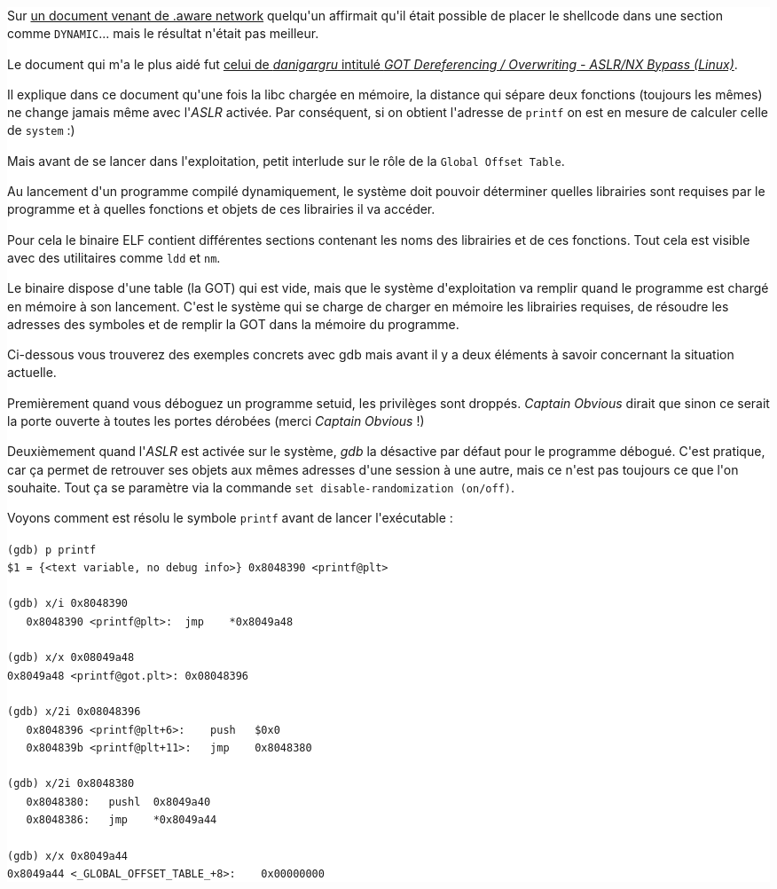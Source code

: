 Sur [un document venant de .aware network](http://www.exploit-db.com/papers/13143/) quelqu'un affirmait qu'il était possible de placer le shellcode dans une section comme `DYNAMIC`... mais le résultat n'était pas meilleur.  

Le document qui m'a le plus aidé fut [celui de *danigargru* intitulé *GOT Dereferencing / Overwriting - ASLR/NX Bypass (Linux)*](http://danigargu.blogspot.com.es/2013/02/got-dereferencing-overwriting-aslrnx.html).  

Il explique dans ce document qu'une fois la libc chargée en mémoire, la distance qui sépare deux fonctions (toujours les mêmes) ne change jamais même avec l'*ASLR* activée. Par conséquent, si on obtient l'adresse de `printf` on est en mesure de calculer celle de `system` :)  

Mais avant de se lancer dans l'exploitation, petit interlude sur le rôle de la `Global Offset Table`.  

Au lancement d'un programme compilé dynamiquement, le système doit pouvoir déterminer quelles librairies sont requises par le programme et à quelles fonctions et objets de ces librairies il va accéder.  

Pour cela le binaire ELF contient différentes sections contenant les noms des librairies et de ces fonctions. Tout cela est visible avec des utilitaires comme `ldd` et `nm`.  

Le binaire dispose d'une table (la GOT) qui est vide, mais que le système d'exploitation va remplir quand le programme est chargé en mémoire à son lancement. C'est le système qui se charge de charger en mémoire les librairies requises, de résoudre les adresses des symboles et de remplir la GOT dans la mémoire du programme.  

Ci-dessous vous trouverez des exemples concrets avec gdb mais avant il y a deux éléments à savoir concernant la situation actuelle.  

Premièrement quand vous déboguez un programme setuid, les privilèges sont droppés. *Captain Obvious* dirait que sinon ce serait la porte ouverte à toutes les portes dérobées (merci *Captain Obvious* !)  

Deuxièmement quand l'*ASLR* est activée sur le système, *gdb* la désactive par défaut pour le programme débogué. C'est pratique, car ça permet de retrouver ses objets aux mêmes adresses d'une session à une autre, mais ce n'est pas toujours ce que l'on souhaite. Tout ça se paramètre via la commande `set disable-randomization (on/off)`.  

Voyons comment est résolu le symbole `printf` avant de lancer l'exécutable :  

```
(gdb) p printf
$1 = {<text variable, no debug info>} 0x8048390 <printf@plt>

(gdb) x/i 0x8048390
   0x8048390 <printf@plt>:	jmp    *0x8049a48

(gdb) x/x 0x08049a48
0x8049a48 <printf@got.plt>:	0x08048396

(gdb) x/2i 0x08048396
   0x8048396 <printf@plt+6>:	push   $0x0
   0x804839b <printf@plt+11>:	jmp    0x8048380

(gdb) x/2i 0x8048380
   0x8048380:	pushl  0x8049a40
   0x8048386:	jmp    *0x8049a44

(gdb) x/x 0x8049a44
0x8049a44 <_GLOBAL_OFFSET_TABLE_+8>:	0x00000000
```
